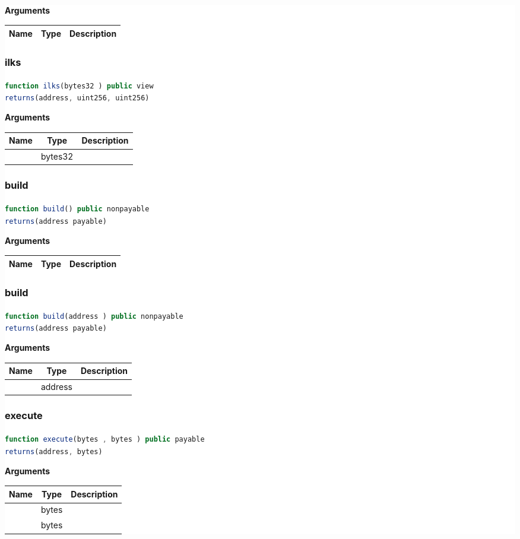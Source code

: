 **Arguments**

| Name        | Type           | Description  |
| ------------- |------------- | -----|

### ilks

```js
function ilks(bytes32 ) public view
returns(address, uint256, uint256)
```

**Arguments**

| Name        | Type           | Description  |
| ------------- |------------- | -----|
|  | bytes32 |  | 

### build

```js
function build() public nonpayable
returns(address payable)
```

**Arguments**

| Name        | Type           | Description  |
| ------------- |------------- | -----|

### build

```js
function build(address ) public nonpayable
returns(address payable)
```

**Arguments**

| Name        | Type           | Description  |
| ------------- |------------- | -----|
|  | address |  | 

### execute

```js
function execute(bytes , bytes ) public payable
returns(address, bytes)
```

**Arguments**

| Name        | Type           | Description  |
| ------------- |------------- | -----|
|  | bytes |  | 
|  | bytes |  | 
